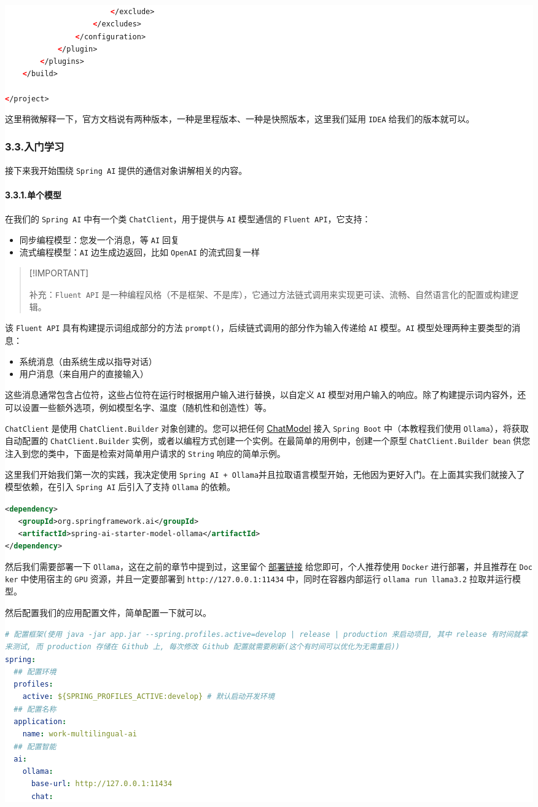 ```xml
                        </exclude>
                    </excludes>
                </configuration>
            </plugin>
        </plugins>
    </build>

</project>

```

这里稍微解释一下，官方文档说有两种版本，一种是里程版本、一种是快照版本，这里我们延用 `IDEA` 给我们的版本就可以。

### 3.3.入门学习

接下来我开始围绕 `Spring AI` 提供的通信对象讲解相关的内容。

#### 3.3.1.单个模型

在我们的 `Spring AI` 中有一个类 `ChatClient`，用于提供与 `AI` 模型通信的 `Fluent API`，它支持：

-   同步编程模型：您发一个消息，等 `AI` 回复
-   流式编程模型：`AI` 边生成边返回，比如 `OpenAI` 的流式回复一样

>   [!IMPORTANT]
>
>   补充：`Fluent API` 是一种编程风格（不是框架、不是库），它通过方法链式调用来实现更可读、流畅、自然语言化的配置或构建逻辑。

该 `Fluent API` 具有构建提示词组成部分的方法 `prompt()`，后续链式调用的部分作为输入传递给 `AI` 模型。`AI` 模型处理两种主要类型的消息：

-   系统消息（由系统生成以指导对话）
-   用户消息（来自用户的直接输入）

这些消息通常包含占位符，这些占位符在运行时根据用户输入进行替换，以自定义 `AI` 模型对用户输入的响应。除了构建提示词内容外，还可以设置一些额外选项，例如模型名字、温度（随机性和创造性）等。

`ChatClient` 是使用 `ChatClient.Builder` 对象创建的。您可以把任何 [ChatModel](https://docs.spring.io/spring-ai/reference/api/chatmodel.html) 接入 `Spring Boot` 中（本教程我们使用 `Ollama`），将获取自动配置的 `ChatClient.Builder` 实例，或者以编程方式创建一个实例。在最简单的用例中，创建一个原型 `ChatClient.Builder bean` 供您注入到您的类中，下面是检索对简单用户请求的 `String` 响应的简单示例。

这里我们开始我们第一次的实践，我决定使用 `Spring AI + Ollama`并且拉取语言模型开始，无他因为更好入门。在上面其实我们就接入了模型依赖，在引入 `Spring AI` 后引入了支持 `Ollama` 的依赖。

```xml
<dependency>
   <groupId>org.springframework.ai</groupId>
   <artifactId>spring-ai-starter-model-ollama</artifactId>
</dependency>
```

然后我们需要部署一下 `Ollama`，这在之前的章节中提到过，这里留个 [部署链接](https://github.com/ollama/ollama/blob/main/docs/docker.md) 给您即可，个人推荐使用 `Docker` 进行部署，并且推荐在 `Docker` 中使用宿主的 `GPU` 资源，并且一定要部署到 `http://127.0.0.1:11434` 中，同时在容器内部运行 `ollama run llama3.2` 拉取并运行模型。

然后配置我们的应用配置文件，简单配置一下就可以。

```yaml
# 配置框架(使用 java -jar app.jar --spring.profiles.active=develop | release | production 来启动项目, 其中 release 有时间就拿来测试, 而 production 存储在 Github 上, 每次修改 Github 配置就需要刷新(这个有时间可以优化为无需重启))
spring:
  ## 配置环境
  profiles:
    active: ${SPRING_PROFILES_ACTIVE:develop} # 默认启动开发环境
  ## 配置名称
  application:
    name: work-multilingual-ai
  ## 配置智能
  ai:
    ollama:
      base-url: http://127.0.0.1:11434
      chat:
```